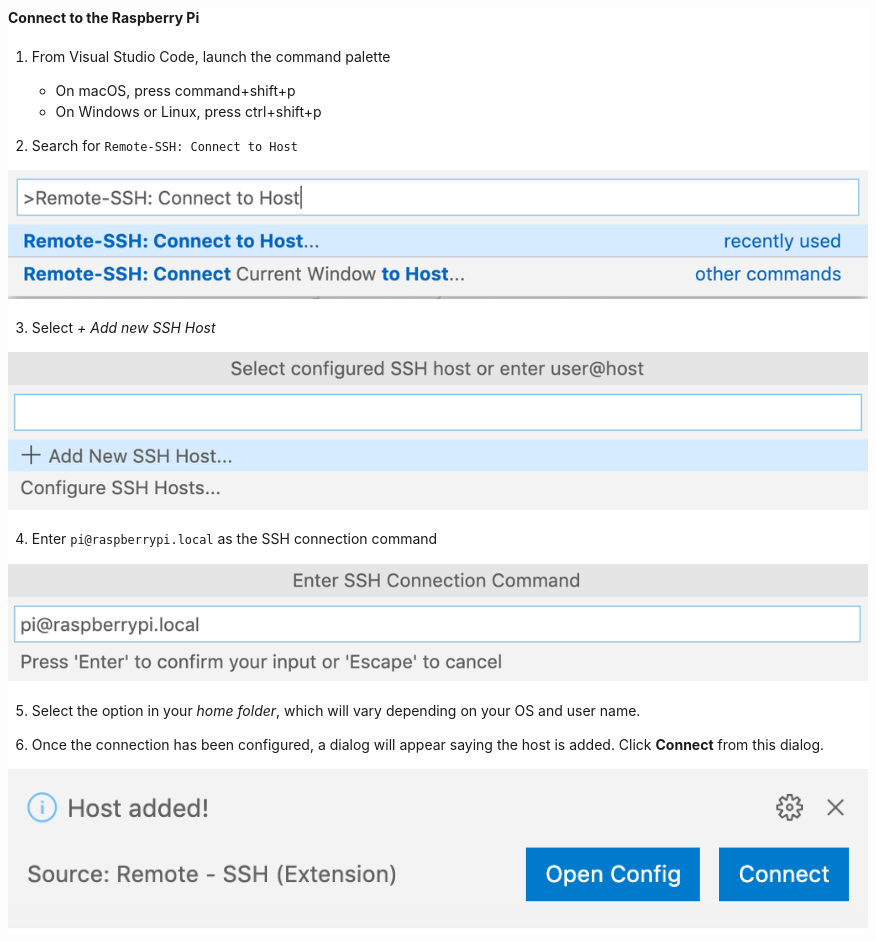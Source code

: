 #### Connect to the Raspberry Pi

1. From Visual Studio Code, launch the command palette

   * On macOS, press command+shift+p
   * On Windows or Linux, press ctrl+shift+p
  
1. Search for `Remote-SSH: Connect to Host`

![Image](media/connecttohost.png)

3. Select *+ Add new SSH Host*

![Image](media/newssh.png)

4. Enter `pi@raspberrypi.local` as the SSH connection command

![Image](media/enterssh.png)

5. Select the option in your *home folder*, which will vary depending on your OS and user name.

6. Once the connection has been configured, a dialog will appear saying the host is added. Click **Connect** from this dialog.

![Image](media/hostadded.png)
